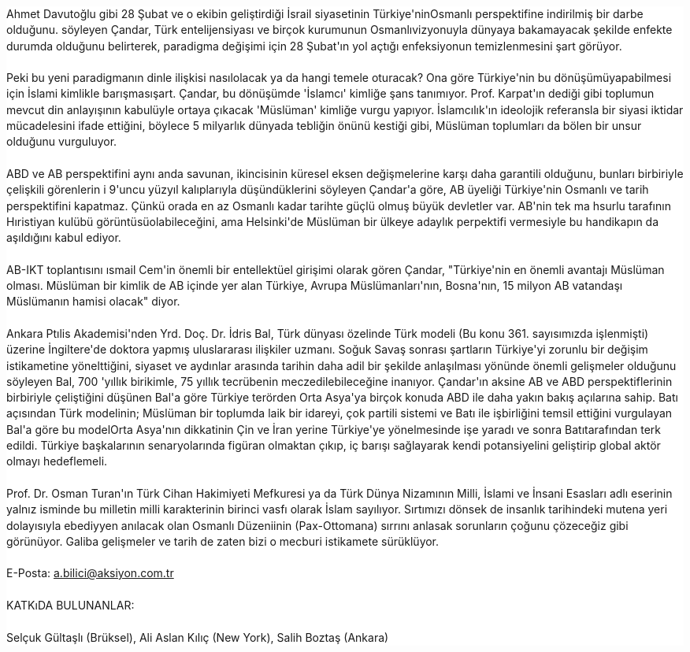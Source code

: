    Ahmet Davutoğlu gibi 28 Şubat ve o ekibin geliştirdiği İsrail siyasetinin Türkiye'ninOsmanlı perspektifine indirilmiş bir darbe olduğunu. söyleyen Çandar, Türk entelijensiyası ve birçok kurumunun Osmanlıvizyonuyla dünyaya bakamayacak şekilde enfekte durumda olduğunu belirterek, paradigma değişimi için 28 Şubat'ın yol açtığı enfeksiyonun temizlenmesini şart görüyor.
   <br/>
   <br/>
   Peki bu yeni paradigmanın dinle ilişkisi nasılolacak ya da hangi temele oturacak? Ona göre Türkiye'nin bu dönüşümüyapabilmesi için İslami kimlikle barışmasışart. Çandar, bu dönüşümde 'İslamcı' kimliğe şans tanımıyor. Prof. Karpat'ın dediği gibi toplumun mevcut din anlayışının kabulüyle ortaya çıkacak 'Müslüman' kimliğe vurgu yapıyor. İslamcılık'ın ideolojik referansla bir siyasi iktidar mücadelesini ifade ettiğini, böylece 5 milyarlık dünyada tebliğin önünü kestiği gibi, Müslüman toplumları da bölen bir unsur olduğunu vurguluyor.
   <br/>
   <br/>
   ABD ve AB perspektifini aynı anda savunan, ikincisinin küresel eksen değişmelerine karşı daha garantili olduğunu, bunları birbiriyle çelişkili görenlerin i 9'uncu yüzyıl kalıplarıyla düşündüklerini söyleyen Çandar'a göre, AB üyeliği Türkiye'nin Osmanlı ve tarih perspektifini kapatmaz. Çünkü orada en az Osmanlı kadar tarihte güçlü olmuş büyük devletler var. AB'nin tek ma hsurlu tarafının Hıristiyan kulübü görüntüsüolabileceğini, ama Helsinki'de Müslüman bir ülkeye adaylık perpektifi vermesiyle bu handikapın da aşıldığını kabul ediyor.
   <br/>
   <br/>
   AB-IKT toplantısını ısmail Cem'in önemli bir entellektüel girişimi olarak gören Çandar, "Türkiye'nin en önemli avantajı Müslüman olması. Müslüman bir kimlik de AB içinde yer alan Türkiye, Avrupa Müslümanları'nın, Bosna'nın, 15 milyon AB vatandaşı Müslümanın hamisi olacak" diyor.
   <br/>
   <br/>
   Ankara Ptılis Akademisi'nden Yrd. Doç. Dr. İdris Bal, Türk dünyası özelinde Türk modeli (Bu konu 361. sayısımızda işlenmişti) üzerine İngiltere'de doktora yapmış uluslararası ilişkiler uzmanı. Soğuk Savaş sonrası şartların Türkiye'yi zorunlu bir değişim istikametine yönelttiğini, siyaset ve aydınlar arasında tarihin daha adil bir şekilde anlaşılması yönünde önemli gelişmeler olduğunu söyleyen Bal, 700 'yıllık birikimle, 75 yıllık tecrübenin meczedilebileceğine inanıyor. Çandar'ın aksine AB ve ABD perspektiflerinin birbiriyle çeliştiğini düşünen Bal'a göre Türkiye terörden Orta Asya'ya birçok konuda ABD ile daha yakın bakış açılarına sahip. Batı açısından Türk modelinin; Müslüman bir toplumda laik bir idareyi, çok partili sistemi ve Batı ile işbirliğini temsil ettiğini vurgulayan Bal'a göre bu modelOrta Asya'nın dikkatinin Çin ve İran yerine Türkiye'ye yönelmesinde işe yaradı ve sonra Batıtarafından terk edildi. Türkiye başkalarının senaryolarında figüran olmaktan çıkıp, iç barışı sağlayarak kendi potansiyelini geliştirip global aktör olmayı hedeflemeli.
   <br/>
   <br/>
   Prof. Dr. Osman Turan'ın Türk Cihan Hakimiyeti Mefkuresi ya da Türk Dünya Nizamının Milli, İslami ve İnsani Esasları adlı eserinin yalnız isminde bu milletin milli karakterinin birinci vasfı olarak İslam sayılıyor. Sırtımızı dönsek de insanlık tarihindeki mutena yeri dolayısıyla ebediyyen anılacak olan Osmanlı Düzeniinin (Pax-Ottomana) sırrını anlasak sorunların çoğunu çözeceğiz gibi görünüyor. Galiba gelişmeler ve tarih de zaten bizi o mecburi istikamete sürüklüyor.
   <br/>
   <br/>
   E-Posta: a.bilici@aksiyon.com.tr
   <br/>
   <br/>
   KATKıDA BULUNANLAR:
   <br/>
   <br/>
   Selçuk Gültaşlı (Brüksel), Ali Aslan Kılıç (New York), Salih Boztaş (Ankara)
   <br/>
  </font>
 </div>
 <div>
 </div>
 <div>
 </div>
</div>

